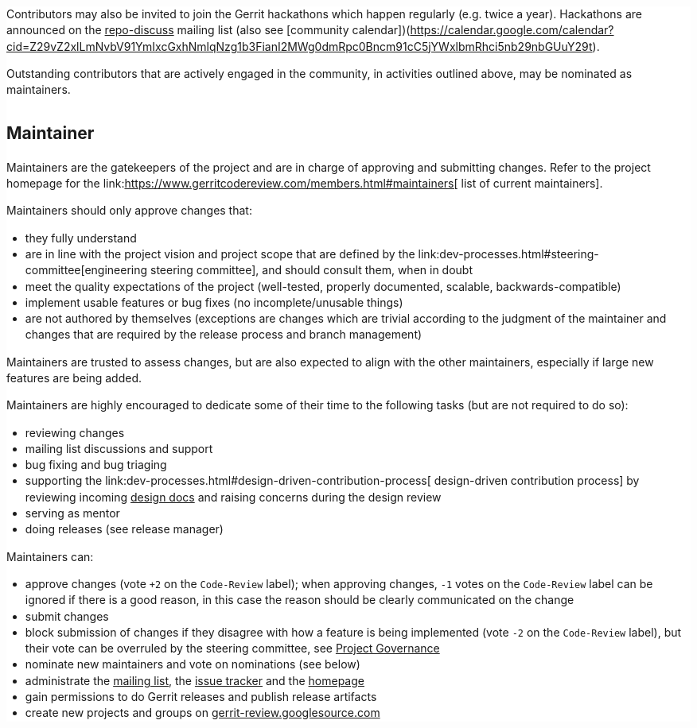 Contributors may also be invited to join the Gerrit hackathons which
happen regularly (e.g. twice a year). Hackathons are announced on the
[repo-discuss](https://groups.google.com/d/forum/repo-discuss)
mailing list (also see
[community calendar])(https://calendar.google.com/calendar?cid=Z29vZ2xlLmNvbV91YmIxcGxhNmlqNzg1b3FianI2MWg0dmRpc0Bncm91cC5jYWxlbmRhci5nb29nbGUuY29t).

Outstanding contributors that are actively engaged in the community, in
activities outlined above, may be nominated as maintainers.

## Maintainer

Maintainers are the gatekeepers of the project and are in charge of
approving and submitting changes. Refer to the project homepage for
the link:https://www.gerritcodereview.com/members.html#maintainers[
list of current maintainers].

Maintainers should only approve changes that:

* they fully understand
* are in line with the project vision and project scope that are
  defined by the link:dev-processes.html#steering-committee[engineering steering
  committee], and should consult them, when in doubt
* meet the quality expectations of the project (well-tested, properly
  documented, scalable, backwards-compatible)
* implement usable features or bug fixes (no incomplete/unusable
  things)
* are not authored by themselves (exceptions are changes which are
  trivial according to the judgment of the maintainer and changes that
  are required by the release process and branch management)

Maintainers are trusted to assess changes, but are also expected to
align with the other maintainers, especially if large new features are
being added.

Maintainers are highly encouraged to dedicate some of their time to the
following tasks (but are not required to do so):

* reviewing changes
* mailing list discussions and support
* bug fixing and bug triaging
* supporting the
  link:dev-processes.html#design-driven-contribution-process[
  design-driven contribution process] by reviewing incoming
  [design docs](dev-design-docs.md) and raising concerns during
  the design review
* serving as mentor
* doing releases (see release manager)

Maintainers can:

* approve changes (vote `+2` on the `Code-Review` label); when
  approving changes, `-1` votes on the `Code-Review` label can be
  ignored if there is a good reason, in this case the reason should be
  clearly communicated on the change
* submit changes
* block submission of changes if they disagree with how a feature is
  being implemented (vote `-2` on the `Code-Review` label), but their
  vote can be overruled by the steering committee, see
  [Project Governance](dev-processes.md)
* nominate new maintainers and vote on nominations (see below)
* administrate the [mailing list](https://groups.google.com/d/forum/repo-discuss), the
  [issue tracker](https://bugs.chromium.org/p/gerrit/issues/list)
  and the [homepage](https://www.gerritcodereview.com/)
* gain permissions to do Gerrit releases and publish release artifacts
* create new projects and groups on [gerrit-review.googlesource.com](https://gerrit-review.googlesource.com/)